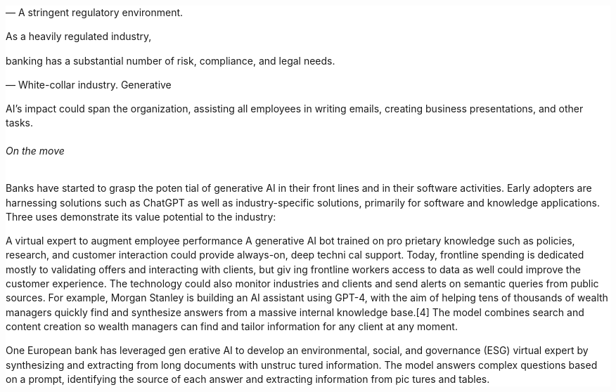 — A stringent regulatory environment.

As a heavily regulated industry,


banking has a substantial number of
risk, compliance, and legal needs.

— White-collar industry. Generative

AI’s impact could span the
organization, assisting all
employees in writing emails,
creating business presentations,
and other tasks.

###### On the move

Banks have started to grasp the poten­
tial of generative AI in their front lines
and in their software activities. Early
adopters are harnessing solutions such
as ChatGPT as well as industry-specific
solutions, primarily for software and
knowledge applications. Three uses
demonstrate its value potential to the
industry:

A virtual expert to augment
employee performance
A generative AI bot trained on pro­
prietary knowledge such as policies,
research, and customer interaction
could provide always-on, deep techni­
cal support. Today, frontline spending
is dedicated mostly to validating offers
and interacting with clients, but giv­
ing frontline workers access to data
as well could improve the customer
experience. The technology could also
monitor industries and clients and
send alerts on semantic queries from
public sources. For example, Morgan
Stanley is building an AI assistant using
GPT-4, with the aim of helping tens of
thousands of wealth managers quickly
find and synthesize answers from a
massive internal knowledge base.[4] The
model combines search and content
creation so wealth managers can find
and tailor information for any client at
any moment.


One European bank has leveraged gen­
erative AI to develop an environmental,
social, and governance (ESG) virtual
expert by synthesizing and extracting
from long documents with unstruc­
tured information. The model answers
complex questions based on a prompt,
identifying the source of each answer
and extracting information from pic­
tures and tables.
